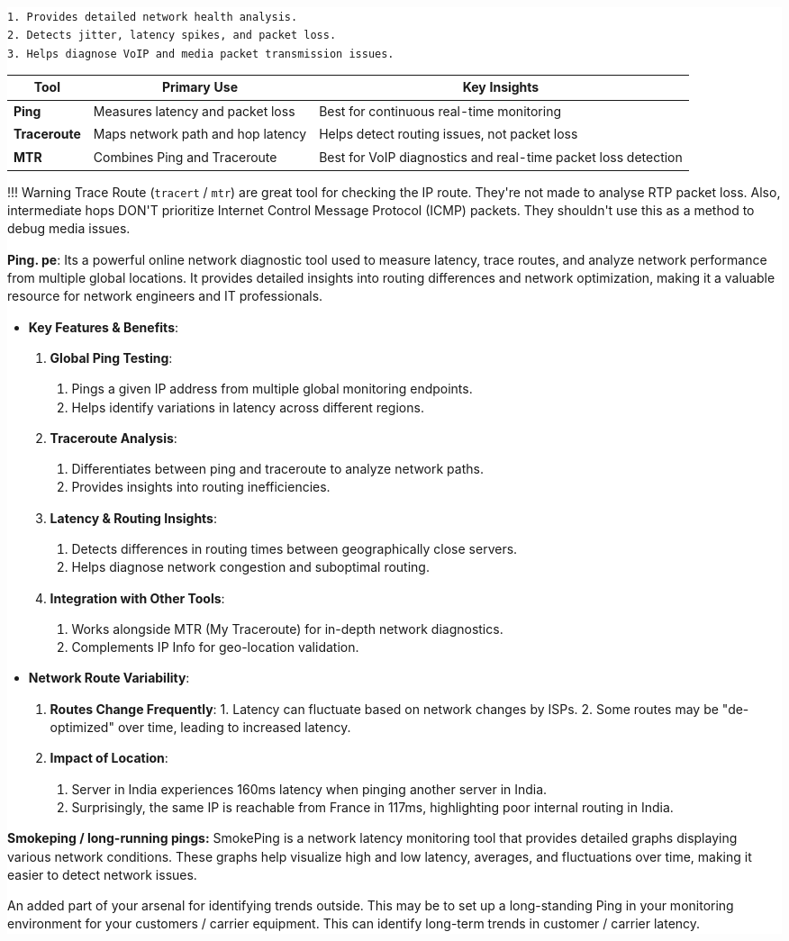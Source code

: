     1. Provides detailed network health analysis.
    2. Detects jitter, latency spikes, and packet loss.
    3. Helps diagnose VoIP and media packet transmission issues.

|Tool|Primary Use|Key Insights|
|----|-----------|------------|
|**Ping**|Measures latency and packet loss|Best for continuous real-time monitoring|
|**Traceroute**|Maps network path and hop latency|Helps detect routing issues, not packet loss|
|**MTR**|Combines Ping and Traceroute|Best for VoIP diagnostics and real-time packet loss detection|

!!! Warning
    Trace Route (`tracert` / `mtr`) are great tool for checking the IP route. They're not made to analyse RTP packet loss. Also, intermediate hops DON'T prioritize Internet Control Message Protocol (ICMP) packets. They shouldn't use this as a method to debug media issues.

**Ping. pe**: Its a powerful online network diagnostic tool used to measure latency, trace routes, and analyze network performance from multiple global locations. It provides detailed insights into routing differences and network optimization, making it a valuable resource for network engineers and IT professionals.

+ **Key Features & Benefits**:

    1. **Global Ping Testing**:
          1. Pings a given IP address from multiple global monitoring endpoints.
          2. Helps identify variations in latency across different regions.

    2. **Traceroute Analysis**:
          1. Differentiates between ping and traceroute to analyze network paths.
          2. Provides insights into routing inefficiencies.

    3. **Latency & Routing Insights**:
          1. Detects differences in routing times between geographically close servers.
          2. Helps diagnose network congestion and suboptimal routing.

    4. **Integration with Other Tools**:
          1. Works alongside MTR (My Traceroute) for in-depth network diagnostics.
          2. Complements IP Info for geo-location validation.

+ **Network Route Variability**:

    1. **Routes Change Frequently**:
           1. Latency can fluctuate based on network changes by ISPs.
           2. Some routes may be "de-optimized" over time, leading to increased latency.

    2. **Impact of Location**:
          1. Server in India experiences 160ms latency when pinging another server in India.
          2. Surprisingly, the same IP is reachable from France in 117ms, highlighting poor internal routing in India.

**Smokeping / long-running pings:** SmokePing is a network latency monitoring tool that provides detailed graphs displaying various network conditions. These graphs help visualize high and low latency, averages, and fluctuations over time, making it easier to detect network issues.

An added part of your arsenal for identifying trends outside. This may be to set up a long-standing Ping in your monitoring environment for your customers / carrier equipment. This can identify long-term trends in customer / carrier latency.
